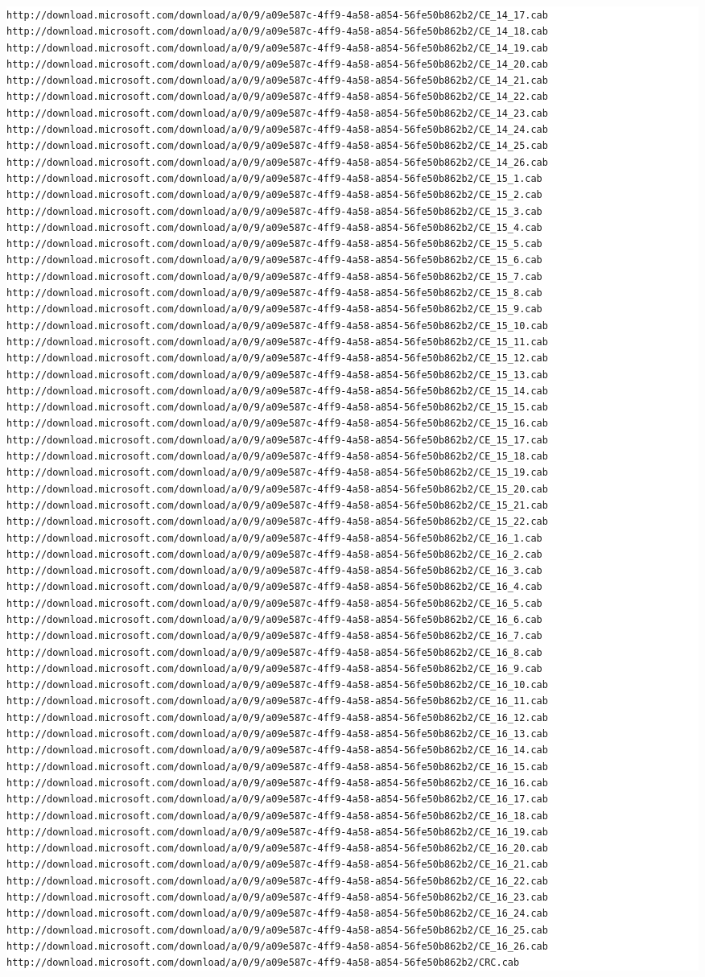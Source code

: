```text
http://download.microsoft.com/download/a/0/9/a09e587c-4ff9-4a58-a854-56fe50b862b2/CE_14_17.cab
http://download.microsoft.com/download/a/0/9/a09e587c-4ff9-4a58-a854-56fe50b862b2/CE_14_18.cab
http://download.microsoft.com/download/a/0/9/a09e587c-4ff9-4a58-a854-56fe50b862b2/CE_14_19.cab
http://download.microsoft.com/download/a/0/9/a09e587c-4ff9-4a58-a854-56fe50b862b2/CE_14_20.cab
http://download.microsoft.com/download/a/0/9/a09e587c-4ff9-4a58-a854-56fe50b862b2/CE_14_21.cab
http://download.microsoft.com/download/a/0/9/a09e587c-4ff9-4a58-a854-56fe50b862b2/CE_14_22.cab
http://download.microsoft.com/download/a/0/9/a09e587c-4ff9-4a58-a854-56fe50b862b2/CE_14_23.cab
http://download.microsoft.com/download/a/0/9/a09e587c-4ff9-4a58-a854-56fe50b862b2/CE_14_24.cab
http://download.microsoft.com/download/a/0/9/a09e587c-4ff9-4a58-a854-56fe50b862b2/CE_14_25.cab
http://download.microsoft.com/download/a/0/9/a09e587c-4ff9-4a58-a854-56fe50b862b2/CE_14_26.cab
http://download.microsoft.com/download/a/0/9/a09e587c-4ff9-4a58-a854-56fe50b862b2/CE_15_1.cab
http://download.microsoft.com/download/a/0/9/a09e587c-4ff9-4a58-a854-56fe50b862b2/CE_15_2.cab
http://download.microsoft.com/download/a/0/9/a09e587c-4ff9-4a58-a854-56fe50b862b2/CE_15_3.cab
http://download.microsoft.com/download/a/0/9/a09e587c-4ff9-4a58-a854-56fe50b862b2/CE_15_4.cab
http://download.microsoft.com/download/a/0/9/a09e587c-4ff9-4a58-a854-56fe50b862b2/CE_15_5.cab
http://download.microsoft.com/download/a/0/9/a09e587c-4ff9-4a58-a854-56fe50b862b2/CE_15_6.cab
http://download.microsoft.com/download/a/0/9/a09e587c-4ff9-4a58-a854-56fe50b862b2/CE_15_7.cab
http://download.microsoft.com/download/a/0/9/a09e587c-4ff9-4a58-a854-56fe50b862b2/CE_15_8.cab
http://download.microsoft.com/download/a/0/9/a09e587c-4ff9-4a58-a854-56fe50b862b2/CE_15_9.cab
http://download.microsoft.com/download/a/0/9/a09e587c-4ff9-4a58-a854-56fe50b862b2/CE_15_10.cab
http://download.microsoft.com/download/a/0/9/a09e587c-4ff9-4a58-a854-56fe50b862b2/CE_15_11.cab
http://download.microsoft.com/download/a/0/9/a09e587c-4ff9-4a58-a854-56fe50b862b2/CE_15_12.cab
http://download.microsoft.com/download/a/0/9/a09e587c-4ff9-4a58-a854-56fe50b862b2/CE_15_13.cab
http://download.microsoft.com/download/a/0/9/a09e587c-4ff9-4a58-a854-56fe50b862b2/CE_15_14.cab
http://download.microsoft.com/download/a/0/9/a09e587c-4ff9-4a58-a854-56fe50b862b2/CE_15_15.cab
http://download.microsoft.com/download/a/0/9/a09e587c-4ff9-4a58-a854-56fe50b862b2/CE_15_16.cab
http://download.microsoft.com/download/a/0/9/a09e587c-4ff9-4a58-a854-56fe50b862b2/CE_15_17.cab
http://download.microsoft.com/download/a/0/9/a09e587c-4ff9-4a58-a854-56fe50b862b2/CE_15_18.cab
http://download.microsoft.com/download/a/0/9/a09e587c-4ff9-4a58-a854-56fe50b862b2/CE_15_19.cab
http://download.microsoft.com/download/a/0/9/a09e587c-4ff9-4a58-a854-56fe50b862b2/CE_15_20.cab
http://download.microsoft.com/download/a/0/9/a09e587c-4ff9-4a58-a854-56fe50b862b2/CE_15_21.cab
http://download.microsoft.com/download/a/0/9/a09e587c-4ff9-4a58-a854-56fe50b862b2/CE_15_22.cab
http://download.microsoft.com/download/a/0/9/a09e587c-4ff9-4a58-a854-56fe50b862b2/CE_16_1.cab
http://download.microsoft.com/download/a/0/9/a09e587c-4ff9-4a58-a854-56fe50b862b2/CE_16_2.cab
http://download.microsoft.com/download/a/0/9/a09e587c-4ff9-4a58-a854-56fe50b862b2/CE_16_3.cab
http://download.microsoft.com/download/a/0/9/a09e587c-4ff9-4a58-a854-56fe50b862b2/CE_16_4.cab
http://download.microsoft.com/download/a/0/9/a09e587c-4ff9-4a58-a854-56fe50b862b2/CE_16_5.cab
http://download.microsoft.com/download/a/0/9/a09e587c-4ff9-4a58-a854-56fe50b862b2/CE_16_6.cab
http://download.microsoft.com/download/a/0/9/a09e587c-4ff9-4a58-a854-56fe50b862b2/CE_16_7.cab
http://download.microsoft.com/download/a/0/9/a09e587c-4ff9-4a58-a854-56fe50b862b2/CE_16_8.cab
http://download.microsoft.com/download/a/0/9/a09e587c-4ff9-4a58-a854-56fe50b862b2/CE_16_9.cab
http://download.microsoft.com/download/a/0/9/a09e587c-4ff9-4a58-a854-56fe50b862b2/CE_16_10.cab
http://download.microsoft.com/download/a/0/9/a09e587c-4ff9-4a58-a854-56fe50b862b2/CE_16_11.cab
http://download.microsoft.com/download/a/0/9/a09e587c-4ff9-4a58-a854-56fe50b862b2/CE_16_12.cab
http://download.microsoft.com/download/a/0/9/a09e587c-4ff9-4a58-a854-56fe50b862b2/CE_16_13.cab
http://download.microsoft.com/download/a/0/9/a09e587c-4ff9-4a58-a854-56fe50b862b2/CE_16_14.cab
http://download.microsoft.com/download/a/0/9/a09e587c-4ff9-4a58-a854-56fe50b862b2/CE_16_15.cab
http://download.microsoft.com/download/a/0/9/a09e587c-4ff9-4a58-a854-56fe50b862b2/CE_16_16.cab
http://download.microsoft.com/download/a/0/9/a09e587c-4ff9-4a58-a854-56fe50b862b2/CE_16_17.cab
http://download.microsoft.com/download/a/0/9/a09e587c-4ff9-4a58-a854-56fe50b862b2/CE_16_18.cab
http://download.microsoft.com/download/a/0/9/a09e587c-4ff9-4a58-a854-56fe50b862b2/CE_16_19.cab
http://download.microsoft.com/download/a/0/9/a09e587c-4ff9-4a58-a854-56fe50b862b2/CE_16_20.cab
http://download.microsoft.com/download/a/0/9/a09e587c-4ff9-4a58-a854-56fe50b862b2/CE_16_21.cab
http://download.microsoft.com/download/a/0/9/a09e587c-4ff9-4a58-a854-56fe50b862b2/CE_16_22.cab
http://download.microsoft.com/download/a/0/9/a09e587c-4ff9-4a58-a854-56fe50b862b2/CE_16_23.cab
http://download.microsoft.com/download/a/0/9/a09e587c-4ff9-4a58-a854-56fe50b862b2/CE_16_24.cab
http://download.microsoft.com/download/a/0/9/a09e587c-4ff9-4a58-a854-56fe50b862b2/CE_16_25.cab
http://download.microsoft.com/download/a/0/9/a09e587c-4ff9-4a58-a854-56fe50b862b2/CE_16_26.cab
http://download.microsoft.com/download/a/0/9/a09e587c-4ff9-4a58-a854-56fe50b862b2/CRC.cab
```
